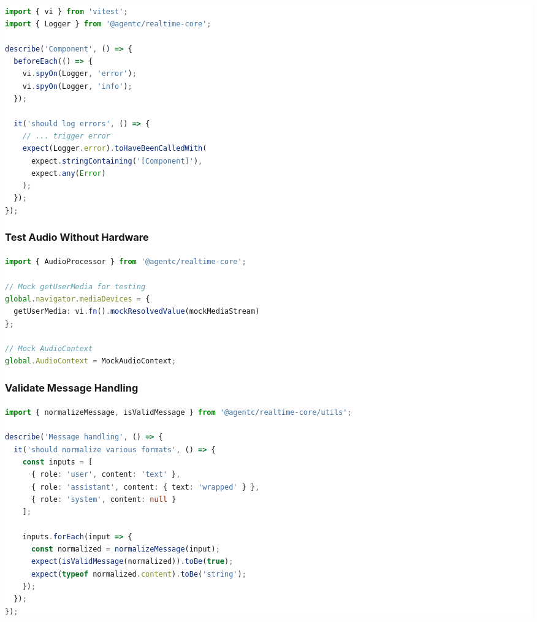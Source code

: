 ```typescript
import { vi } from 'vitest';
import { Logger } from '@agentc/realtime-core';

describe('Component', () => {
  beforeEach(() => {
    vi.spyOn(Logger, 'error');
    vi.spyOn(Logger, 'info');
  });
  
  it('should log errors', () => {
    // ... trigger error
    expect(Logger.error).toHaveBeenCalledWith(
      expect.stringContaining('[Component]'),
      expect.any(Error)
    );
  });
});
```

### Test Audio Without Hardware

```typescript
import { AudioProcessor } from '@agentc/realtime-core';

// Mock getUserMedia for testing
global.navigator.mediaDevices = {
  getUserMedia: vi.fn().mockResolvedValue(mockMediaStream)
};

// Mock AudioContext
global.AudioContext = MockAudioContext;
```

### Validate Message Handling

```typescript
import { normalizeMessage, isValidMessage } from '@agentc/realtime-core/utils';

describe('Message handling', () => {
  it('should normalize various formats', () => {
    const inputs = [
      { role: 'user', content: 'text' },
      { role: 'assistant', content: { text: 'wrapped' } },
      { role: 'system', content: null }
    ];
    
    inputs.forEach(input => {
      const normalized = normalizeMessage(input);
      expect(isValidMessage(normalized)).toBe(true);
      expect(typeof normalized.content).toBe('string');
    });
  });
});
```
